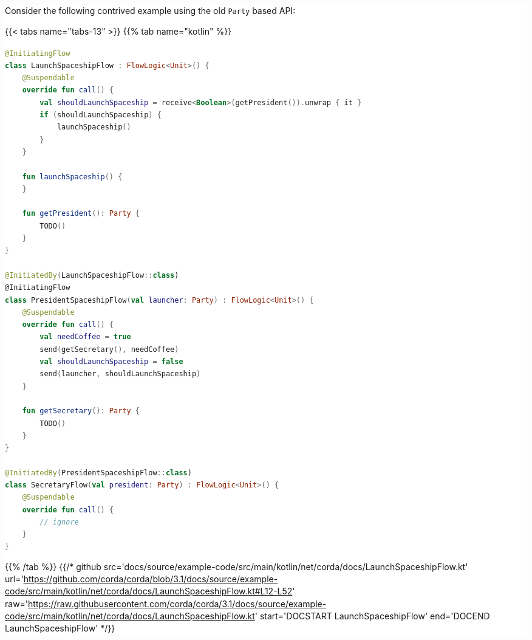Consider the following contrived example using the old `Party` based API:

{{< tabs name="tabs-13" >}}
{{% tab name="kotlin" %}}
```kotlin
@InitiatingFlow
class LaunchSpaceshipFlow : FlowLogic<Unit>() {
    @Suspendable
    override fun call() {
        val shouldLaunchSpaceship = receive<Boolean>(getPresident()).unwrap { it }
        if (shouldLaunchSpaceship) {
            launchSpaceship()
        }
    }

    fun launchSpaceship() {
    }

    fun getPresident(): Party {
        TODO()
    }
}

@InitiatedBy(LaunchSpaceshipFlow::class)
@InitiatingFlow
class PresidentSpaceshipFlow(val launcher: Party) : FlowLogic<Unit>() {
    @Suspendable
    override fun call() {
        val needCoffee = true
        send(getSecretary(), needCoffee)
        val shouldLaunchSpaceship = false
        send(launcher, shouldLaunchSpaceship)
    }

    fun getSecretary(): Party {
        TODO()
    }
}

@InitiatedBy(PresidentSpaceshipFlow::class)
class SecretaryFlow(val president: Party) : FlowLogic<Unit>() {
    @Suspendable
    override fun call() {
        // ignore
    }
}

```
{{% /tab %}}
{{/* github src='docs/source/example-code/src/main/kotlin/net/corda/docs/LaunchSpaceshipFlow.kt' url='https://github.com/corda/corda/blob/3.1/docs/source/example-code/src/main/kotlin/net/corda/docs/LaunchSpaceshipFlow.kt#L12-L52' raw='https://raw.githubusercontent.com/corda/corda/3.1/docs/source/example-code/src/main/kotlin/net/corda/docs/LaunchSpaceshipFlow.kt' start='DOCSTART LaunchSpaceshipFlow' end='DOCEND LaunchSpaceshipFlow' */}}
